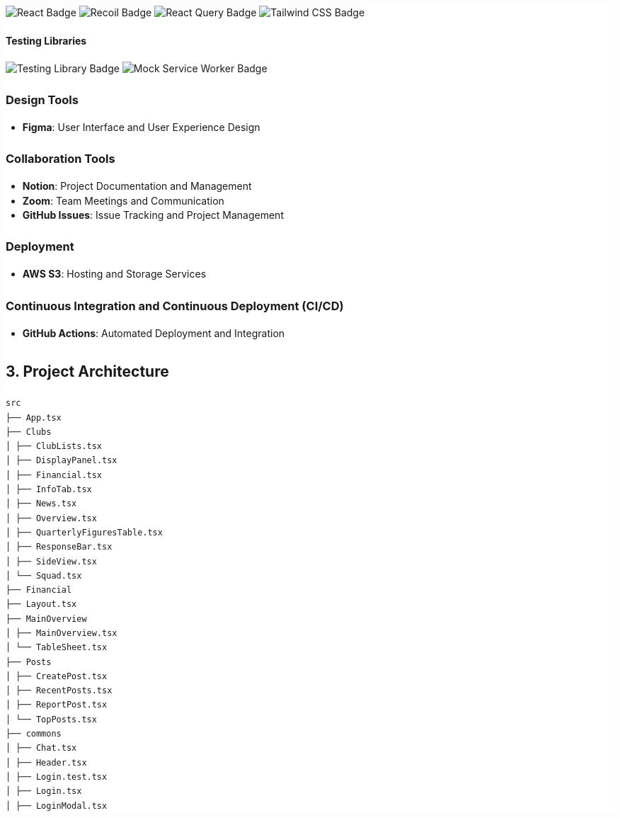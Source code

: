 ![React Badge](https://img.shields.io/badge/react-61DAFB?style=for-the-badge&logo=React&logoColor=white)
![Recoil Badge](https://img.shields.io/badge/recoil-3578E5?style=for-the-badge&logo=recoil&logoColor=white)
![React Query Badge](https://img.shields.io/badge/reactquery-FF4154?style=for-the-badge&logo=reactquery&logoColor=white)
![Tailwind CSS Badge](https://img.shields.io/badge/tailwindcss-06B6D4?style=for-the-badge&logo=tailwindcss&logoColor=white)

#### Testing Libraries

![Testing Library Badge](https://img.shields.io/badge/testinglibrary-E33332?style=for-the-badge&logo=testinglibrary&logoColor=white)
![Mock Service Worker Badge](https://img.shields.io/badge/mockserviceworker-FF6A33?style=for-the-badge&logo=mockserviceworker&logoColor=white)

### Design Tools

- **Figma**: User Interface and User Experience Design

### Collaboration Tools

- **Notion**: Project Documentation and Management
- **Zoom**: Team Meetings and Communication
- **GitHub Issues**: Issue Tracking and Project Management

### Deployment

- **AWS S3**: Hosting and Storage Services

### Continuous Integration and Continuous Deployment (CI/CD)

- **GitHub Actions**: Automated Deployment and Integration

## 3. Project Architecture

```
src
├── App.tsx
├── Clubs
│ ├── ClubLists.tsx
│ ├── DisplayPanel.tsx
│ ├── Financial.tsx
│ ├── InfoTab.tsx
│ ├── News.tsx
│ ├── Overview.tsx
│ ├── QuarterlyFiguresTable.tsx
│ ├── ResponseBar.tsx
│ ├── SideView.tsx
│ └── Squad.tsx
├── Financial
├── Layout.tsx
├── MainOverview
│ ├── MainOverview.tsx
│ └── TableSheet.tsx
├── Posts
│ ├── CreatePost.tsx
│ ├── RecentPosts.tsx
│ ├── ReportPost.tsx
│ └── TopPosts.tsx
├── commons
│ ├── Chat.tsx
│ ├── Header.tsx
│ ├── Login.test.tsx
│ ├── Login.tsx
│ ├── LoginModal.tsx
```